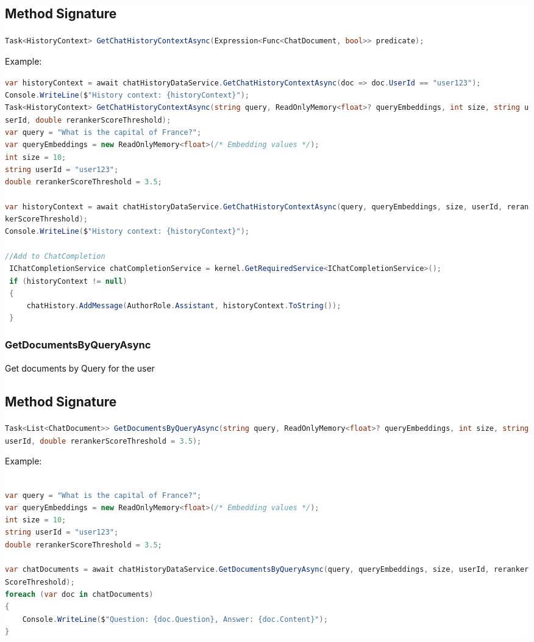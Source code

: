 ## Method Signature
```csharp
Task<HistoryContext> GetChatHistoryContextAsync(Expression<Func<ChatDocument, bool>> predicate);
```
Example:
```csharp
var historyContext = await chatHistoryDataService.GetChatHistoryContextAsync(doc => doc.UserId == "user123");
Console.WriteLine($"History context: {historyContext}");
Task<HistoryContext> GetChatHistoryContextAsync(string query, ReadOnlyMemory<float>? queryEmbeddings, int size, string userId, double rerankerScoreThreshold);
var query = "What is the capital of France?";
var queryEmbeddings = new ReadOnlyMemory<float>(/* Embedding values */);
int size = 10;
string userId = "user123";
double rerankerScoreThreshold = 3.5;

var historyContext = await chatHistoryDataService.GetChatHistoryContextAsync(query, queryEmbeddings, size, userId, rerankerScoreThreshold);
Console.WriteLine($"History context: {historyContext}");

//Add to ChatCompletion 
 IChatCompletionService chatCompletionService = kernel.GetRequiredService<IChatCompletionService>();
 if (historyContext != null)
 {
     chatHistory.AddMessage(AuthorRole.Assistant, historyContext.ToString());
 }
```
### GetDocumentsByQueryAsync 
Get documents by Query for the user 
## Method Signature 
```csharp
Task<List<ChatDocument>> GetDocumentsByQueryAsync(string query, ReadOnlyMemory<float>? queryEmbeddings, int size, string userId, double rerankerScoreThreshold = 3.5);
```
  
Example:
```csharp
 
var query = "What is the capital of France?";
var queryEmbeddings = new ReadOnlyMemory<float>(/* Embedding values */);
int size = 10;
string userId = "user123";
double rerankerScoreThreshold = 3.5;

var chatDocuments = await chatHistoryDataService.GetDocumentsByQueryAsync(query, queryEmbeddings, size, userId, rerankerScoreThreshold);
foreach (var doc in chatDocuments)
{
    Console.WriteLine($"Question: {doc.Question}, Answer: {doc.Content}");
}

```
